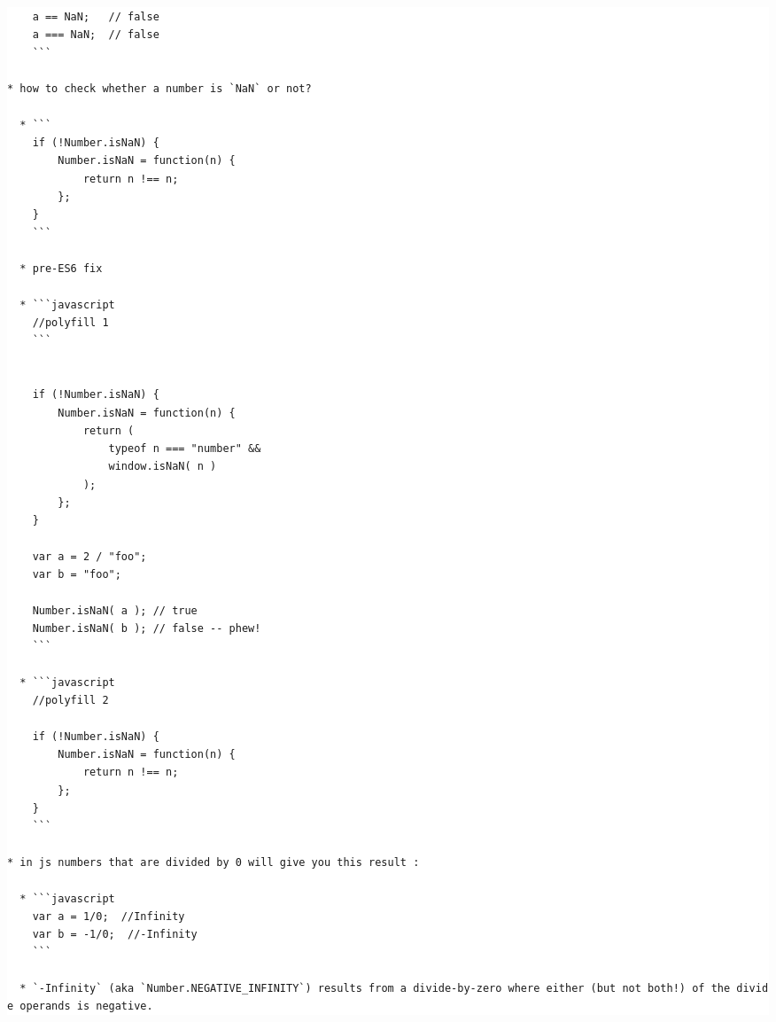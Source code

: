         a == NaN;	// false
        a === NaN;	// false
        ```

    * how to check whether a number is `NaN` or not?

      * ```
        if (!Number.isNaN) {
        	Number.isNaN = function(n) {
        		return n !== n;
        	};
        }
        ```

      * pre-ES6 fix

      * ```javascript
        //polyfill 1
        ```


        if (!Number.isNaN) {
        	Number.isNaN = function(n) {
        		return (
        			typeof n === "number" &&
        			window.isNaN( n )
        		);
        	};
        }
    
        var a = 2 / "foo";
        var b = "foo";
    
        Number.isNaN( a ); // true
        Number.isNaN( b ); // false -- phew!
        ```
    
      * ```javascript
        //polyfill 2
    
        if (!Number.isNaN) {
        	Number.isNaN = function(n) {
        		return n !== n;
        	};
        }
        ```
    
    * in js numbers that are divided by 0 will give you this result :
    
      * ```javascript
        var a = 1/0;  //Infinity
        var b = -1/0;  //-Infinity
        ```
    
      * `-Infinity` (aka `Number.NEGATIVE_INFINITY`) results from a divide-by-zero where either (but not both!) of the divide operands is negative.
    